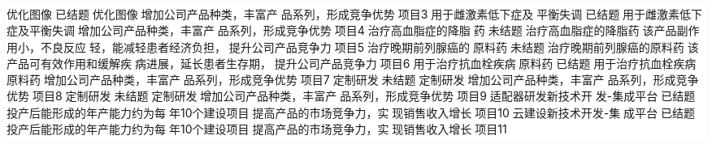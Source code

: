 优化图像
已结题
优化图像
增加公司产品种类，丰富产
品系列，形成竞争优势
项目3
用于雌激素低下症及
平衡失调
已结题
用于雌激素低下症及平衡失调
增加公司产品种类，丰富产
品系列，形成竞争优势
项目4
治疗高血脂症的降脂
药
未结题
治疗高血脂症的降脂药
该产品副作用小，不良反应
轻，能减轻患者经济负担，
提升公司产品竞争力
项目5
治疗晚期前列腺癌的
原料药
未结题
治疗晚期前列腺癌的原料药
该产品可有效作用和缓解疾
病进展，延长患者生存期，
提升公司产品竞争力
项目6
用于治疗抗血栓疾病
原料药
已结题
用于治疗抗血栓疾病原料药
增加公司产品种类，丰富产
品系列，形成竞争优势
项目7
定制研发
未结题
定制研发
增加公司产品种类，丰富产
品系列，形成竞争优势
项目8
定制研发
未结题
定制研发
增加公司产品种类，丰富产
品系列，形成竞争优势
项目9
适配器研发新技术开
发-集成平台
已结题
投产后能形成的年产能力约为每
年10个建设项目
提高产品的市场竞争力，实
现销售收入增长
项目10
云建设新技术开发-集
成平台
已结题
投产后能形成的年产能力约为每
年10个建设项目
提高产品的市场竞争力，实
现销售收入增长
项目11